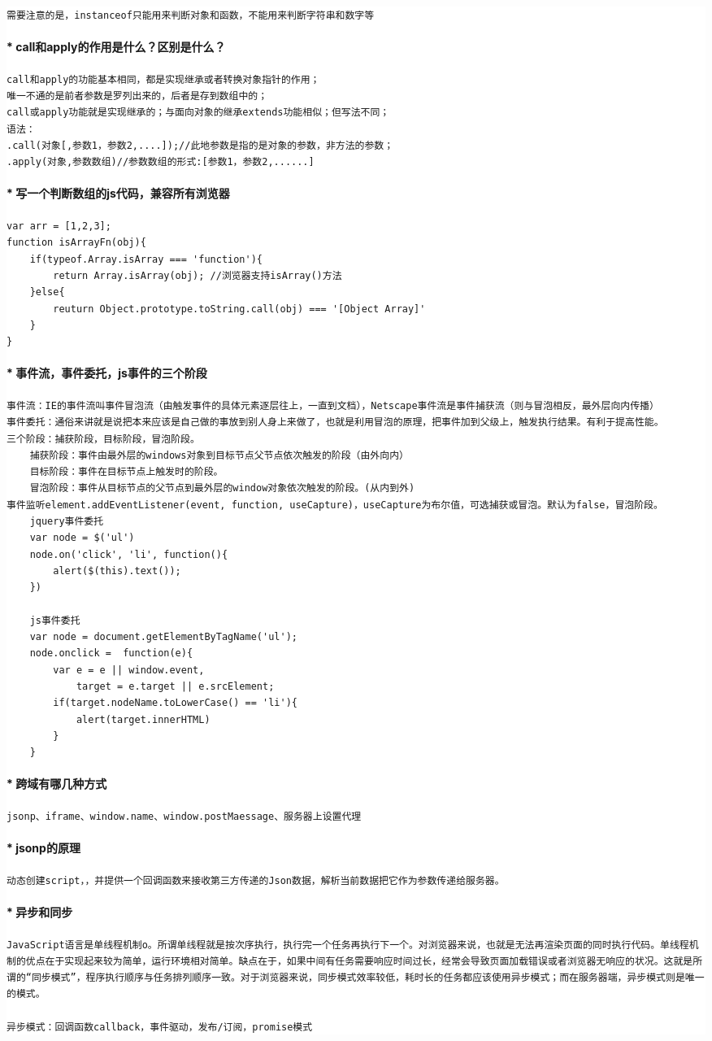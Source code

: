     需要注意的是，instanceof只能用来判断对象和函数，不能用来判断字符串和数字等

#### *  call和apply的作用是什么？区别是什么？
    call和apply的功能基本相同，都是实现继承或者转换对象指针的作用；
    唯一不通的是前者参数是罗列出来的，后者是存到数组中的；
    call或apply功能就是实现继承的；与面向对象的继承extends功能相似；但写法不同；
    语法：
    .call(对象[,参数1，参数2,....]);//此地参数是指的是对象的参数，非方法的参数；
    .apply(对象,参数数组)//参数数组的形式:[参数1，参数2,......]

#### *  写一个判断数组的js代码，兼容所有浏览器

    var arr = [1,2,3];
    function isArrayFn(obj){
        if(typeof.Array.isArray === 'function'){
            return Array.isArray(obj); //浏览器支持isArray()方法
        }else{
            reuturn Object.prototype.toString.call(obj) === '[Object Array]' 
        }
    }

#### *  事件流，事件委托，js事件的三个阶段

    事件流：IE的事件流叫事件冒泡流（由触发事件的具体元素逐层往上，一直到文档），Netscape事件流是事件捕获流（则与冒泡相反，最外层向内传播）
    事件委托：通俗来讲就是说把本来应该是自己做的事放到别人身上来做了，也就是利用冒泡的原理，把事件加到父级上，触发执行结果。有利于提高性能。
    三个阶段：捕获阶段，目标阶段，冒泡阶段。
        捕获阶段：事件由最外层的windows对象到目标节点父节点依次触发的阶段（由外向内）
        目标阶段：事件在目标节点上触发时的阶段。
        冒泡阶段：事件从目标节点的父节点到最外层的window对象依次触发的阶段。(从内到外)
    事件监听element.addEventListener(event, function, useCapture)，useCapture为布尔值，可选捕获或冒泡。默认为false，冒泡阶段。
        jquery事件委托
        var node = $('ul')
        node.on('click', 'li', function(){
            alert($(this).text());
        })

        js事件委托
        var node = document.getElementByTagName('ul');
        node.onclick =  function(e){
            var e = e || window.event,
                target = e.target || e.srcElement;
            if(target.nodeName.toLowerCase() == 'li'){
                alert(target.innerHTML)
            }
        }


#### *  跨域有哪几种方式

    jsonp、iframe、window.name、window.postMaessage、服务器上设置代理
    
#### *  jsonp的原理

    动态创建script，，并提供一个回调函数来接收第三方传递的Json数据，解析当前数据把它作为参数传递给服务器。

#### *  异步和同步

    JavaScript语言是单线程机制o。所谓单线程就是按次序执行，执行完一个任务再执行下一个。对浏览器来说，也就是无法再渲染页面的同时执行代码。单线程机制的优点在于实现起来较为简单，运行环境相对简单。缺点在于，如果中间有任务需要响应时间过长，经常会导致页面加载错误或者浏览器无响应的状况。这就是所谓的“同步模式”，程序执行顺序与任务排列顺序一致。对于浏览器来说，同步模式效率较低，耗时长的任务都应该使用异步模式；而在服务器端，异步模式则是唯一的模式。

    异步模式：回调函数callback，事件驱动，发布/订阅，promise模式
    

    